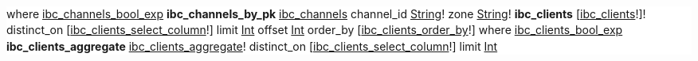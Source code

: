 <tr>
<td colspan="2" align="right" valign="top">where</td>
<td valign="top"><a href="#ibc_channels_bool_exp">ibc_channels_bool_exp</a></td>
<td></td>
</tr>
<tr>
<td colspan="2" valign="top"><strong>ibc_channels_by_pk</strong></td>
<td valign="top"><a href="#ibc_channels">ibc_channels</a></td>
<td></td>
</tr>
<tr>
<td colspan="2" align="right" valign="top">channel_id</td>
<td valign="top"><a href="#string">String</a>!</td>
<td></td>
</tr>
<tr>
<td colspan="2" align="right" valign="top">zone</td>
<td valign="top"><a href="#string">String</a>!</td>
<td></td>
</tr>
<tr>
<td colspan="2" valign="top"><strong>ibc_clients</strong></td>
<td valign="top">[<a href="#ibc_clients">ibc_clients</a>!]!</td>
<td></td>
</tr>
<tr>
<td colspan="2" align="right" valign="top">distinct_on</td>
<td valign="top">[<a href="#ibc_clients_select_column">ibc_clients_select_column</a>!]</td>
<td></td>
</tr>
<tr>
<td colspan="2" align="right" valign="top">limit</td>
<td valign="top"><a href="#int">Int</a></td>
<td></td>
</tr>
<tr>
<td colspan="2" align="right" valign="top">offset</td>
<td valign="top"><a href="#int">Int</a></td>
<td></td>
</tr>
<tr>
<td colspan="2" align="right" valign="top">order_by</td>
<td valign="top">[<a href="#ibc_clients_order_by">ibc_clients_order_by</a>!]</td>
<td></td>
</tr>
<tr>
<td colspan="2" align="right" valign="top">where</td>
<td valign="top"><a href="#ibc_clients_bool_exp">ibc_clients_bool_exp</a></td>
<td></td>
</tr>
<tr>
<td colspan="2" valign="top"><strong>ibc_clients_aggregate</strong></td>
<td valign="top"><a href="#ibc_clients_aggregate">ibc_clients_aggregate</a>!</td>
<td></td>
</tr>
<tr>
<td colspan="2" align="right" valign="top">distinct_on</td>
<td valign="top">[<a href="#ibc_clients_select_column">ibc_clients_select_column</a>!]</td>
<td></td>
</tr>
<tr>
<td colspan="2" align="right" valign="top">limit</td>
<td valign="top"><a href="#int">Int</a></td>
<td></td>